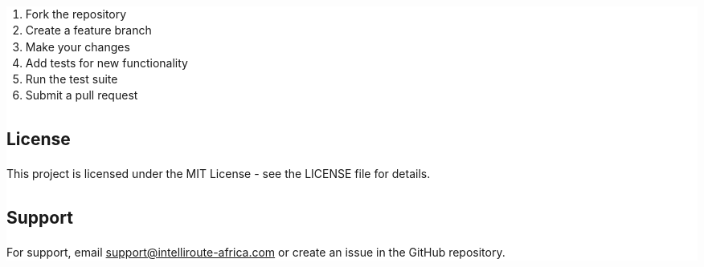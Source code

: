 1. Fork the repository
2. Create a feature branch
3. Make your changes
4. Add tests for new functionality
5. Run the test suite
6. Submit a pull request

## License

This project is licensed under the MIT License - see the LICENSE file for details.

## Support

For support, email support@intelliroute-africa.com or create an issue in the GitHub repository.
